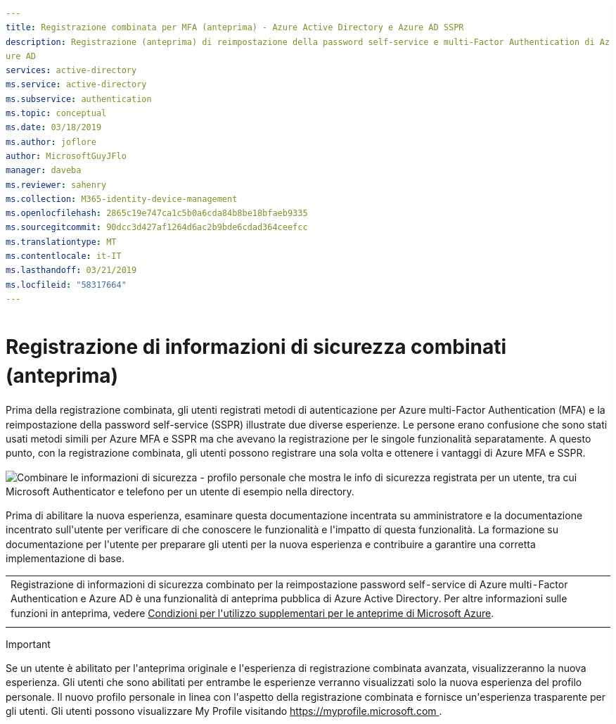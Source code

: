 ```yaml
---
title: Registrazione combinata per MFA (anteprima) - Azure Active Directory e Azure AD SSPR
description: Registrazione (anteprima) di reimpostazione della password self-service e multi-Factor Authentication di Azure AD
services: active-directory
ms.service: active-directory
ms.subservice: authentication
ms.topic: conceptual
ms.date: 03/18/2019
ms.author: joflore
author: MicrosoftGuyJFlo
manager: daveba
ms.reviewer: sahenry
ms.collection: M365-identity-device-management
ms.openlocfilehash: 2865c19e747ca1c5b0a6cda84b8be18bfaeb9335
ms.sourcegitcommit: 90dcc3d427af1264d6ac2b9bde6cdad364ceefcc
ms.translationtype: MT
ms.contentlocale: it-IT
ms.lasthandoff: 03/21/2019
ms.locfileid: "58317664"
---
```

# <a name="combined-security-information-registration-preview"></a>Registrazione di informazioni di sicurezza combinati (anteprima)

Prima della registrazione combinata, gli utenti registrati metodi di autenticazione per Azure multi-Factor Authentication (MFA) e la reimpostazione della password self-service (SSPR) illustrate due diverse esperienze. Le persone erano confusione che sono stati usati metodi simili per Azure MFA e SSPR ma che avevano la registrazione per le singole funzionalità separatamente. A questo punto, con la registrazione combinata, gli utenti possono registrare una sola volta e ottenere i vantaggi di Azure MFA e SSPR.

![Combinare le informazioni di sicurezza - profilo personale che mostra le info di sicurezza registrata per un utente, tra cui Microsoft Authenticator e telefono per un utente di esempio nella directory.](media/concept-registration-mfa-sspr-combined/combined-security-info-defualts-registered.png)

Prima di abilitare la nuova esperienza, esaminare questa documentazione incentrata su amministratore e la documentazione incentrato sull'utente per verificare di che conoscere le funzionalità e l'impatto di questa funzionalità. La formazione su documentazione per l'utente per preparare gli utenti per la nuova esperienza e contribuire a garantire una corretta implementazione di base.

|     |
| --- |
| Registrazione di informazioni di sicurezza combinato per la reimpostazione password self-service di Azure multi-Factor Authentication e Azure AD è una funzionalità di anteprima pubblica di Azure Active Directory. Per altre informazioni sulle funzioni in anteprima, vedere [Condizioni per l'utilizzo supplementari per le anteprime di Microsoft Azure](https://azure.microsoft.com/support/legal/preview-supplemental-terms/).|
|     |

> [!IMPORTANT]
> Se un utente è abilitato per l'anteprima originale e l'esperienza di registrazione combinata avanzata, visualizzeranno la nuova esperienza. Gli utenti che sono abilitati per entrambe le esperienze verranno visualizzati solo la nuova esperienza del profilo personale. Il nuovo profilo personale in linea con l'aspetto della registrazione combinata e fornisce un'esperienza trasparente per gli utenti. Gli utenti possono visualizzare My Profile visitando [ https://myprofile.microsoft.com ](https://myprofile.microsoft.com).
